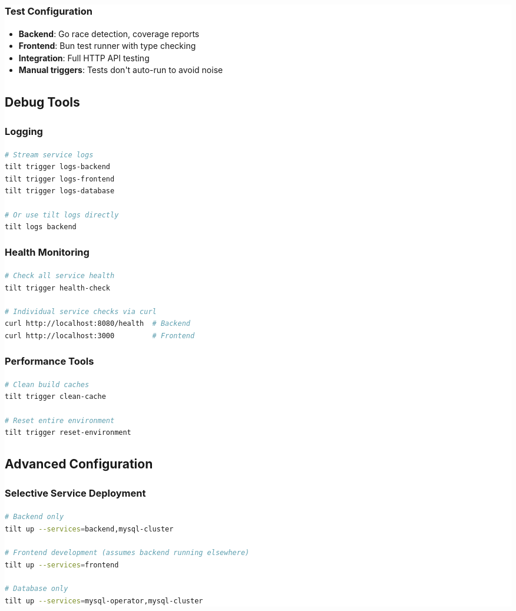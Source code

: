 ```bash
```

### Test Configuration
- **Backend**: Go race detection, coverage reports
- **Frontend**: Bun test runner with type checking
- **Integration**: Full HTTP API testing
- **Manual triggers**: Tests don't auto-run to avoid noise

## Debug Tools

### Logging
```bash
# Stream service logs
tilt trigger logs-backend
tilt trigger logs-frontend  
tilt trigger logs-database

# Or use tilt logs directly
tilt logs backend
```

### Health Monitoring
```bash
# Check all service health
tilt trigger health-check

# Individual service checks via curl
curl http://localhost:8080/health  # Backend
curl http://localhost:3000         # Frontend
```

### Performance Tools
```bash
# Clean build caches
tilt trigger clean-cache

# Reset entire environment
tilt trigger reset-environment
```

## Advanced Configuration

### Selective Service Deployment
```bash
# Backend only
tilt up --services=backend,mysql-cluster

# Frontend development (assumes backend running elsewhere)
tilt up --services=frontend

# Database only
tilt up --services=mysql-operator,mysql-cluster
```
